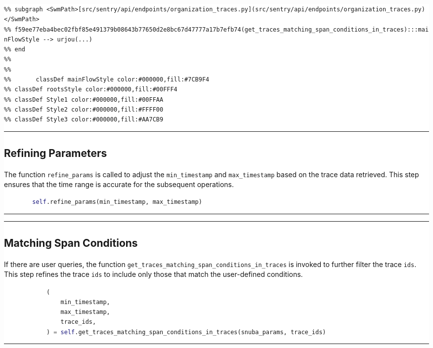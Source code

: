 ```mermaid
%% subgraph <SwmPath>[src/sentry/api/endpoints/organization_traces.py](src/sentry/api/endpoints/organization_traces.py)</SwmPath>
%% f59ee77eba4bec02fbf85e491379b08643b77650d2e8bc67d47777a17b7efb74(get_traces_matching_span_conditions_in_traces):::mainFlowStyle --> urjou(...)
%% end
%% 
%% 
%%       classDef mainFlowStyle color:#000000,fill:#7CB9F4
%% classDef rootsStyle color:#000000,fill:#00FFF4
%% classDef Style1 color:#000000,fill:#00FFAA
%% classDef Style2 color:#000000,fill:#FFFF00
%% classDef Style3 color:#000000,fill:#AA7CB9
```

<SwmSnippet path="/src/sentry/api/endpoints/organization_traces.py" line="447">

---

## Refining Parameters

The function <SwmToken path="src/sentry/api/endpoints/organization_traces.py" pos="447:3:3" line-data="        self.refine_params(min_timestamp, max_timestamp)">`refine_params`</SwmToken> is called to adjust the <SwmToken path="src/sentry/api/endpoints/organization_traces.py" pos="447:5:5" line-data="        self.refine_params(min_timestamp, max_timestamp)">`min_timestamp`</SwmToken> and <SwmToken path="src/sentry/api/endpoints/organization_traces.py" pos="447:8:8" line-data="        self.refine_params(min_timestamp, max_timestamp)">`max_timestamp`</SwmToken> based on the trace data retrieved. This step ensures that the time range is accurate for the subsequent operations.

```python
        self.refine_params(min_timestamp, max_timestamp)
```

---

</SwmSnippet>

<SwmSnippet path="/src/sentry/api/endpoints/organization_traces.py" line="453">

---

## Matching Span Conditions

If there are user queries, the function <SwmToken path="src/sentry/api/endpoints/organization_traces.py" pos="457:7:7" line-data="            ) = self.get_traces_matching_span_conditions_in_traces(snuba_params, trace_ids)">`get_traces_matching_span_conditions_in_traces`</SwmToken> is invoked to further filter the trace <SwmToken path="src/sentry/api/endpoints/organization_traces.py" pos="520:14:14" line-data="            &quot;performance.traces.trace-explorer-max-trace-ids-per-chunk&quot;">`ids`</SwmToken>. This step refines the trace <SwmToken path="src/sentry/api/endpoints/organization_traces.py" pos="520:14:14" line-data="            &quot;performance.traces.trace-explorer-max-trace-ids-per-chunk&quot;">`ids`</SwmToken> to include only those that match the user-defined conditions.

```python
            (
                min_timestamp,
                max_timestamp,
                trace_ids,
            ) = self.get_traces_matching_span_conditions_in_traces(snuba_params, trace_ids)
```

---
